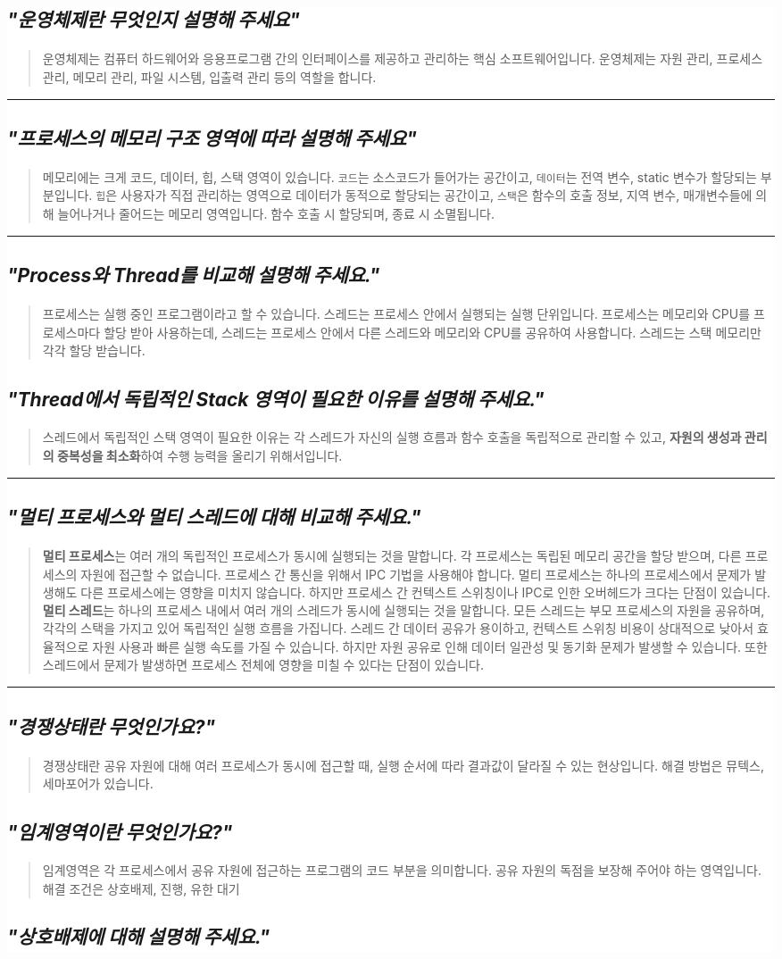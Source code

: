 ## *"운영체제란 무엇인지 설명해 주세요"*

> 운영체제는 컴퓨터 하드웨어와 응용프로그램 간의 인터페이스를 제공하고 관리하는 핵심 소프트웨어입니다. 
> 운영체제는 자원 관리, 프로세스 관리, 메모리 관리, 파일 시스템, 입출력 관리 등의 역할을 합니다.

---
## *"프로세스의 메모리 구조 영역에 따라 설명해 주세요"*

> 메모리에는 크게 코드, 데이터, 힙, 스택 영역이 있습니다.
> `코드`는 소스코드가 들어가는 공간이고, `데이터`는 전역 변수, static 변수가 할당되는 부분입니다.
> `힙`은 사용자가 직접 관리하는 영역으로 데이터가 동적으로 할당되는 공간이고,
> `스택`은 함수의 호출 정보, 지역 변수, 매개변수들에 의해 늘어나거나 줄어드는 메모리 영역입니다. 함수 호출 시 할당되며, 종료 시 소멸됩니다.

---
## *"Process와 Thread를 비교해 설명해 주세요."*

> 프로세스는 실행 중인 프로그램이라고 할 수 있습니다. 스레드는 프로세스 안에서 실행되는 실행 단위입니다.
> 프로세스는 메모리와 CPU를 프로세스마다 할당 받아 사용하는데, 스레드는 프로세스 안에서 다른 스레드와 메모리와 CPU를 공유하여 사용합니다. 스레드는 스택 메모리만 각각 할당 받습니다.

## *"Thread에서 독립적인 Stack 영역이 필요한 이유를 설명해 주세요."*

> 스레드에서 독립적인 스택 영역이 필요한 이유는 각 스레드가 자신의 실행 흐름과 함수 호출을 독립적으로 관리할 수 있고, **자원의 생성과 관리의 중복성을 최소화**하여 수행 능력을 올리기 위해서입니다.

---
## *"멀티 프로세스와 멀티 스레드에 대해 비교해 주세요."*

> **멀티 프로세스**는 여러 개의 독립적인 프로세스가 동시에 실행되는 것을 말합니다.
> 각 프로세스는 독립된 메모리 공간을 할당 받으며, 다른 프로세스의 자원에 접근할 수 없습니다. 프로세스 간 통신을 위해서 IPC 기법을 사용해야 합니다. 멀티 프로세스는 하나의 프로세스에서 문제가 발생해도 다른 프로세스에는 영향을 미치지 않습니다. 하지만 프로세스 간 컨텍스트 스위칭이나 IPC로 인한 오버헤드가 크다는 단점이 있습니다.
> **멀티 스레드**는 하나의 프로세스 내에서 여러 개의 스레드가 동시에 실행되는 것을 말합니다.
> 모든 스레드는 부모 프로세스의 자원을 공유하며, 각각의 스택을 가지고 있어 독립적인 실행 흐름을 가집니다. 스레드 간 데이터 공유가 용이하고, 컨텍스트 스위칭 비용이 상대적으로 낮아서 효율적으로 자원 사용과 빠른 실행 속도를 가질 수 있습니다. 하지만 자원 공유로 인해 데이터 일관성 및 동기화 문제가 발생할 수 있습니다. 또한 스레드에서 문제가 발생하면 프로세스 전체에 영향을 미칠 수 있다는 단점이 있습니다.

---
## *"경쟁상태란 무엇인가요?"*

> 경쟁상태란 공유 자원에 대해 여러 프로세스가 동시에 접근할 때, 실행 순서에 따라 결과값이 달라질 수 있는 현상입니다.
> 해결 방법은 뮤텍스, 세마포어가 있습니다.

## *"임계영역이란 무엇인가요?"*

> 임계영역은 각 프로세스에서 공유 자원에 접근하는 프로그램의 코드 부분을 의미합니다.
> 공유 자원의 독점을 보장해 주어야 하는 영역입니다.
> 해결 조건은 상호배제, 진행, 유한 대기

## *"상호배제에 대해 설명해 주세요."*
